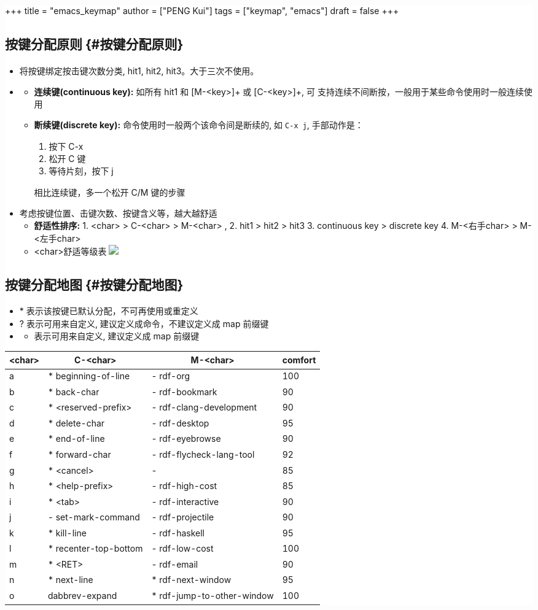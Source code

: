 +++
title = "emacs_keymap"
author = ["PENG Kui"]
tags = ["keymap", "emacs"]
draft = false
+++

## 按键分配原则 {#按键分配原则}

-   将按键绑定按击键次数分类, hit1, hit2, hit3。大于三次不使用。
-   -   **连续键(continuous key):** 如所有 hit1 和 [M-&lt;key&gt;]+ 或 [C-&lt;key&gt;]+, 可
        支持连续不间断按，一般用于某些命令使用时一般连续使用
    -   **断续键(discrete key):** 命令使用时一般两个该命令间是断续的, 如 `C-x j`,
        手部动作是：

        1.  按下 C-x
        2.  松开 C 键
        3.  等待片刻，按下 j

        相比连续键，多一个松开 C/M 键的步骤
-   考虑按键位置、击键次数、按键含义等，越大越舒适
    -   **舒适性排序:** 1.  &lt;char&gt; &gt; C-&lt;char&gt; &gt; M-&lt;char&gt; ,
        2.  hit1 &gt; hit2 &gt; hit3
        3.  continuous key &gt; discrete key
        4.  M-&lt;右手char&gt; &gt; M-&lt;左手char&gt;
    -   &lt;char&gt;舒适等级表
        ![](/ox-hugo/key_layout.jpg)


## 按键分配地图 {#按键分配地图}

-   \* 表示该按键已默认分配，不可再使用或重定义
-   ? 表示可用来自定义, 建议定义成命令，不建议定义成 map 前缀键
-   - 表示可用来自定义, 建议定义成 map 前缀键

<a id="table--hit1 绑定定义"></a>

| &lt;char&gt; | C-&lt;char&gt;              | M-&lt;char&gt;              | comfort |
|--------------|-----------------------------|-----------------------------|---------|
| a            | \* beginning-of-line        | - rdf-org                   | 100     |
| b            | \* back-char                | - rdf-bookmark              | 90      |
| c            | \* &lt;reserved-prefix&gt;  | - rdf-clang-development     | 90      |
| d            | \* delete-char              | - rdf-desktop               | 95      |
| e            | \* end-of-line              | - rdf-eyebrowse             | 90      |
| f            | \* forward-char             | - rdf-flycheck-lang-tool    | 92      |
| g            | \* &lt;cancel&gt;           | -                           | 85      |
| h            | \* &lt;help-prefix&gt;      | - rdf-high-cost             | 85      |
| i            | \* &lt;tab&gt;              | - rdf-interactive           | 90      |
| j            | - set-mark-command          | - rdf-projectile            | 90      |
| k            | \* kill-line                | - rdf-haskell               | 95      |
| l            | \* recenter-top-bottom      | - rdf-low-cost              | 100     |
| m            | \* &lt;RET&gt;              | - rdf-email                 | 90      |
| n            | \* next-line                | \* rdf-next-window          | 95      |
| o            | dabbrev-expand              | \* rdf-jump-to-other-window | 100     |